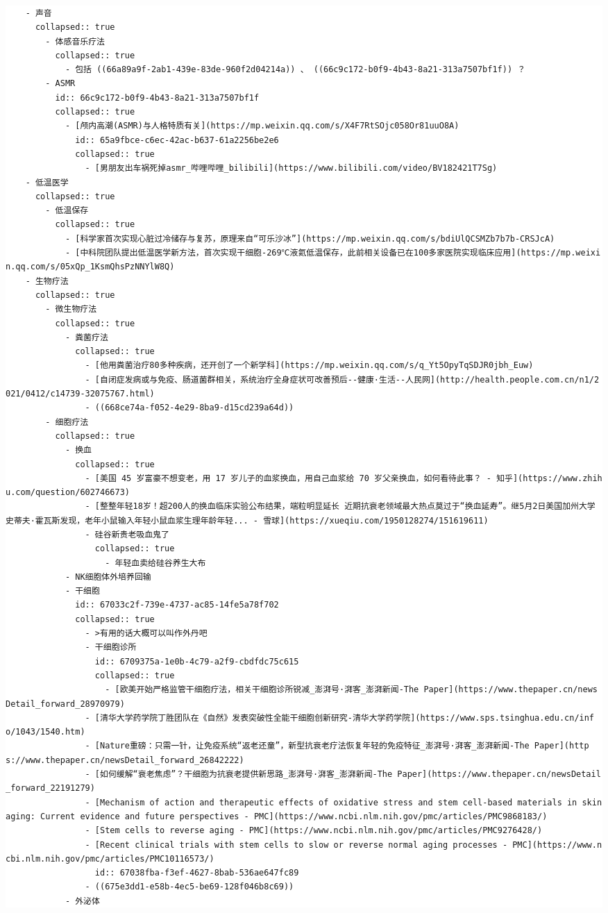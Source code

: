 		- 声音
		  collapsed:: true
			- 体感音乐疗法
			  collapsed:: true
				- 包括 ((66a89a9f-2ab1-439e-83de-960f2d04214a)) 、 ((66c9c172-b0f9-4b43-8a21-313a7507bf1f)) ？
			- ASMR
			  id:: 66c9c172-b0f9-4b43-8a21-313a7507bf1f
			  collapsed:: true
				- [颅内高潮(ASMR)与人格特质有关](https://mp.weixin.qq.com/s/X4F7RtSOjc058Or81uuO8A)
				  id:: 65a9fbce-c6ec-42ac-b637-61a2256be2e6
				  collapsed:: true
					- [男朋友出车祸死掉asmr_哔哩哔哩_bilibili](https://www.bilibili.com/video/BV182421T7Sg)
		- 低温医学
		  collapsed:: true
			- 低温保存
			  collapsed:: true
				- [科学家首次实现心脏过冷储存与复苏，原理来自“可乐沙冰”](https://mp.weixin.qq.com/s/bdiUlQCSMZb7b7b-CRSJcA)
				- [中科院团队提出低温医学新方法，首次实现干细胞-269℃液氦低温保存，此前相关设备已在100多家医院实现临床应用](https://mp.weixin.qq.com/s/05xQp_1KsmQhsPzNNYlW8Q)
		- 生物疗法
		  collapsed:: true
			- 微生物疗法
			  collapsed:: true
				- 粪菌疗法
				  collapsed:: true
					- [他用粪菌治疗80多种疾病，还开创了一个新学科](https://mp.weixin.qq.com/s/q_Yt5OpyTqSDJR0jbh_Euw)
					- [自闭症发病或与免疫、肠道菌群相关，系统治疗全身症状可改善预后--健康·生活--人民网](http://health.people.com.cn/n1/2021/0412/c14739-32075767.html)
					- ((668ce74a-f052-4e29-8ba9-d15cd239a64d))
			- 细胞疗法
			  collapsed:: true
				- 换血
				  collapsed:: true
					- [美国 45 岁富豪不想变老，用 17 岁儿子的血浆换血，用自己血浆给 70 岁父亲换血，如何看待此事？ - 知乎](https://www.zhihu.com/question/602746673)
					- [整整年轻18岁！超200人的换血临床实验公布结果，端粒明显延长 近期抗衰老领域最大热点莫过于“换血延寿”。继5月2日美国加州大学史蒂夫·霍瓦斯发现，老年小鼠输入年轻小鼠血浆生理年龄年轻... - 雪球](https://xueqiu.com/1950128274/151619611)
					- 硅谷新贵老吸血鬼了
					  collapsed:: true
						- 年轻血卖给硅谷养生大布
				- NK细胞体外培养回输
				- 干细胞
				  id:: 67033c2f-739e-4737-ac85-14fe5a78f702
				  collapsed:: true
					- >有用的话大概可以叫作外丹吧
					- 干细胞诊所
					  id:: 6709375a-1e0b-4c79-a2f9-cbdfdc75c615
					  collapsed:: true
						- [欧美开始严格监管干细胞疗法，相关干细胞诊所锐减_澎湃号·湃客_澎湃新闻-The Paper](https://www.thepaper.cn/newsDetail_forward_28970979)
					- [清华大学药学院丁胜团队在《自然》发表突破性全能干细胞创新研究-清华大学药学院](https://www.sps.tsinghua.edu.cn/info/1043/1540.htm)
					- [Nature重磅：只需一针，让免疫系统“返老还童”，新型抗衰老疗法恢复年轻的免疫特征_澎湃号·湃客_澎湃新闻-The Paper](https://www.thepaper.cn/newsDetail_forward_26842222)
					- [如何缓解“衰老焦虑”？干细胞为抗衰老提供新思路_澎湃号·湃客_澎湃新闻-The Paper](https://www.thepaper.cn/newsDetail_forward_22191279)
					- [Mechanism of action and therapeutic effects of oxidative stress and stem cell-based materials in skin aging: Current evidence and future perspectives - PMC](https://www.ncbi.nlm.nih.gov/pmc/articles/PMC9868183/)
					- [Stem cells to reverse aging - PMC](https://www.ncbi.nlm.nih.gov/pmc/articles/PMC9276428/)
					- [Recent clinical trials with stem cells to slow or reverse normal aging processes - PMC](https://www.ncbi.nlm.nih.gov/pmc/articles/PMC10116573/)
					  id:: 67038fba-f3ef-4627-8bab-536ae647fc89
					- ((675e3dd1-e58b-4ec5-be69-128f046b8c69))
				- 外泌体